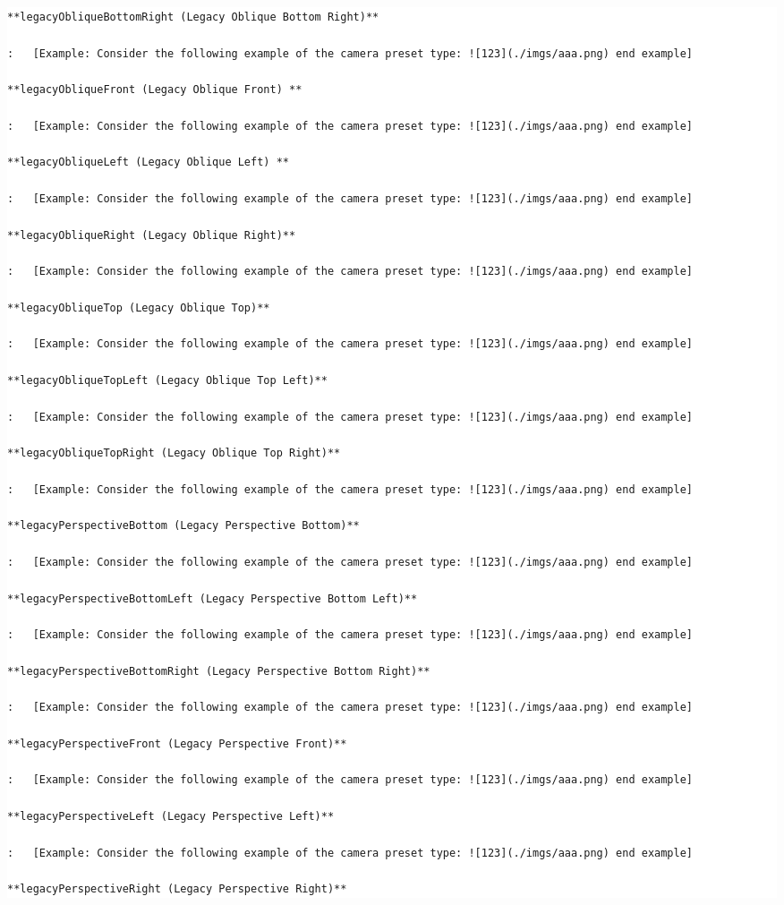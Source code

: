     **legacyObliqueBottomRight (Legacy Oblique Bottom Right)**

    :   [Example: Consider the following example of the camera preset type: ![123](./imgs/aaa.png) end example]

    **legacyObliqueFront (Legacy Oblique Front) **

    :   [Example: Consider the following example of the camera preset type: ![123](./imgs/aaa.png) end example]

    **legacyObliqueLeft (Legacy Oblique Left) **

    :   [Example: Consider the following example of the camera preset type: ![123](./imgs/aaa.png) end example]

    **legacyObliqueRight (Legacy Oblique Right)**

    :   [Example: Consider the following example of the camera preset type: ![123](./imgs/aaa.png) end example]

    **legacyObliqueTop (Legacy Oblique Top)**

    :   [Example: Consider the following example of the camera preset type: ![123](./imgs/aaa.png) end example]

    **legacyObliqueTopLeft (Legacy Oblique Top Left)**

    :   [Example: Consider the following example of the camera preset type: ![123](./imgs/aaa.png) end example]

    **legacyObliqueTopRight (Legacy Oblique Top Right)**

    :   [Example: Consider the following example of the camera preset type: ![123](./imgs/aaa.png) end example]

    **legacyPerspectiveBottom (Legacy Perspective Bottom)**

    :   [Example: Consider the following example of the camera preset type: ![123](./imgs/aaa.png) end example]

    **legacyPerspectiveBottomLeft (Legacy Perspective Bottom Left)**

    :   [Example: Consider the following example of the camera preset type: ![123](./imgs/aaa.png) end example]

    **legacyPerspectiveBottomRight (Legacy Perspective Bottom Right)**

    :   [Example: Consider the following example of the camera preset type: ![123](./imgs/aaa.png) end example]

    **legacyPerspectiveFront (Legacy Perspective Front)**

    :   [Example: Consider the following example of the camera preset type: ![123](./imgs/aaa.png) end example]

    **legacyPerspectiveLeft (Legacy Perspective Left)**

    :   [Example: Consider the following example of the camera preset type: ![123](./imgs/aaa.png) end example]

    **legacyPerspectiveRight (Legacy Perspective Right)**

